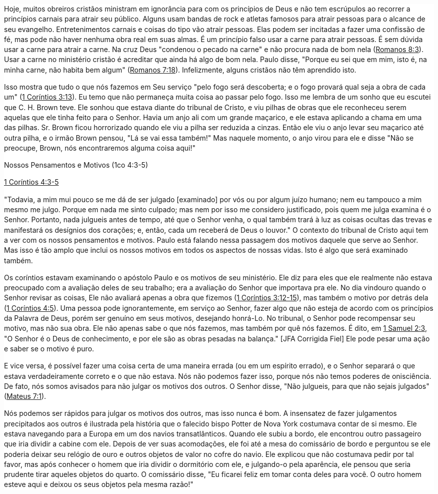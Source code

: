 Hoje, muitos obreiros cristãos ministram em ignorância para com os princípios de Deus e não tem escrúpulos ao recorrer a princípios carnais para atrair seu público. Alguns usam bandas de rock e atletas famosos para atrair pessoas para o alcance de seu evangelho. Entretenimentos carnais e coisas do tipo vão atrair pessoas. Elas podem ser incitadas a fazer uma confissão de fé, mas pode não haver nenhuma obra real em suas almas. É um princípio falso usar a carne para atrair pessoas. É sem dúvida usar a carne para atrair a carne. Na cruz Deus &quot;condenou o pecado na carne&quot; e não procura nada de bom nela ([Romanos 8:3](http://mysword.info/b?r=Rom_8:3)). Usar a carne no ministério cristão é acreditar que ainda há algo de bom nela. Paulo disse, &quot;Porque eu sei que em mim, isto é, na minha carne, não habita bem algum&quot; ([Romanos 7:18](http://mysword.info/b?r=Rom_7:18)). Infelizmente, alguns cristãos não têm aprendido isto.

Isso mostra que tudo o que nós fazemos em Seu serviço &quot;pelo fogo será descoberta; e o fogo provará qual seja a obra de cada um&quot; ([1 Coríntios 3:13](http://mysword.info/b?r=1Co_3:13)). Eu temo que não permaneça muita coisa ao passar pelo fogo. Isso me lembra de um sonho que eu escutei que C. H. Brown teve. Ele sonhou que estava diante do tribunal de Cristo, e viu pilhas de obras que ele reconheceu serem aquelas que ele tinha feito para o Senhor. Havia um anjo ali com um grande maçarico, e ele estava aplicando a chama em uma das pilhas. Sr. Brown ficou horrorizado quando ele viu a pilha ser reduzida a cinzas. Então ele viu o anjo levar seu maçarico até outra pilha, e o irmão Brown pensou, &quot;Lá se vai essa também!&quot; Mas naquele momento, o anjo virou para ele e disse &quot;Não se preocupe, Brown, nós encontraremos alguma coisa aqui!&quot;

Nossos Pensamentos e Motivos (1co 4:3-5)

[1 Coríntios 4:3-5](http://mysword.info/b?r=1Co_4:3-5)

&quot;Todavia, a mim mui pouco se me dá de ser julgado [examinado] por vós ou por algum juízo humano; nem eu tampouco a mim mesmo me julgo. Porque em nada me sinto culpado; mas nem por isso me considero justificado, pois quem me julga examina é o Senhor. Portanto, nada julgueis antes de tempo, até que o Senhor venha, o qual também trará à luz as coisas ocultas das trevas e manifestará os desígnios dos corações; e, então, cada um receberá de Deus o louvor.&quot; O contexto do tribunal de Cristo aqui tem a ver com os nossos pensamentos e motivos. Paulo está falando nessa passagem dos motivos daquele que serve ao Senhor. Mas isso é tão amplo que inclui os nossos motivos em todos os aspectos de nossas vidas. Isto é algo que será examinado também.

Os coríntios estavam examinando o apóstolo Paulo e os motivos de seu ministério. Ele diz para eles que ele realmente não estava preocupado com a avaliação deles de seu trabalho; era a avaliação do Senhor que importava pra ele. No dia vindouro quando o Senhor revisar as coisas, Ele não avaliará apenas a obra que fizemos ([1 Coríntios 3:12-15](http://mysword.info/b?r=1Co_3:12-15)), mas também o motivo por detrás dela ([1 Coríntios 4:5](http://mysword.info/b?r=1Co_4:5)). Uma pessoa pode ignorantemente, em serviço ao Senhor, fazer algo que não esteja de acordo com os princípios da Palavra de Deus, porém ser genuíno em seus motivos, desejando honrá-Lo. No tribunal, o Senhor pode recompensar seu motivo, mas não sua obra. Ele não apenas sabe o que nós fazemos, mas também por quê nós fazemos. É dito, em [1 Samuel 2:3](http://mysword.info/b?r=1Sa_2:3), &quot;O Senhor é o Deus de conhecimento, e por ele são as obras pesadas na balança.&quot; [JFA Corrigida Fiel] Ele pode pesar uma ação e saber se o motivo é puro.

E vice versa, é possível fazer uma coisa certa de uma maneira errada (ou em um espírito errado), e o Senhor separará o que estava verdadeiramente correto e o que não estava. Nós não podemos fazer isso, porque nós não temos poderes de onisciência. De fato, nós somos avisados para não julgar os motivos dos outros. O Senhor disse, &quot;Não julgueis, para que não sejais julgados&quot; ([Mateus 7:1](http://mysword.info/b?r=Mat_7:1)).

Nós podemos ser rápidos para julgar os motivos dos outros, mas isso nunca é bom. A insensatez de fazer julgamentos precipitados aos outros é ilustrada pela história que o falecido bispo Potter de Nova York costumava contar de si mesmo. Ele estava navegando para a Europa em um dos navios transatlânticos. Quando ele subiu a bordo, ele encontrou outro passageiro que iria dividir a cabine com ele. Depois de ver suas acomodações, ele foi até a mesa do comissário de bordo e perguntou se ele poderia deixar seu relógio de ouro e outros objetos de valor no cofre do navio. Ele explicou que não costumava pedir por tal favor, mas após conhecer o homem que iria dividir o dormitório com ele, e julgando-o pela aparência, ele pensou que seria prudente tirar aqueles objetos do quarto. O comissário disse, &quot;Eu ficarei feliz em tomar conta deles para você. O outro homem esteve aqui e deixou os seus objetos pela mesma razão!&quot;
